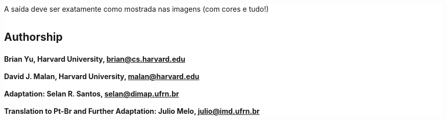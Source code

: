 A saída deve ser exatamente como mostrada nas imagens (com cores e tudo!)

## Authorship

**Brian Yu, Harvard University,  [brian@cs.harvard.edu](http://nifty.stanford.edu/2020/dna/brian@cs.harvard.edu)**

**David J. Malan, Harvard University,  [malan@harvard.edu](mailto:malan@harvard.edu)**


**Adaptation: Selan R. Santos, [selan@dimap.ufrn.br](mailto:selan@dimap.ufrn.br)**

**Translation to Pt-Br and Further Adaptation: Julio Melo, [julio@imd.ufrn.br](mailto:julio@imd.ufrn.br)**


